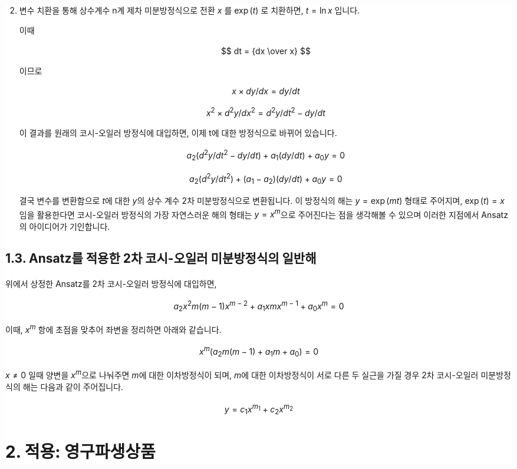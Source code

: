 2. 변수 치환을 통해 상수계수 n계 제차 미분방정식으로 전환
   $x$ 를 $\exp(t)$ 로 치환하면, $t = \ln x$ 입니다. 
   
   이때 
   
   $$
   dt = {dx \over x}
   $$ 
   
   이므로 
   
   $$
   x \times dy/dx = dy / dt
   $$
   
   $$
   x^2 \times d^2y / dx^2 = d^2y / dt^2 - dy/dt
   $$
   
   이 결과를 원래의 코시-오일러 방정식에 대입하면, 이제 t에 대한 방정식으로 바뀌어 있습니다.

   $$
   a_2 \left(d^2y/dt^2 - dy/dt\right) + a_1 (dy/dt) + a_0y = 0
   $$


   $$
   a_2 \left(d^2y/dt^2\right) + (a_1-a_2) (dy/dt) + a_0y = 0
   $$
   

   결국 변수를 변환함으로 $t$에 대한 $y$의 상수 계수 2차 미분방정식으로 변환됩니다.
   이 방정식의 해는 $y = \exp{(mt)}$ 형태로 주어지며, $\exp(t) = x$ 임을 활용한다면 코시-오일러 방정식의 가장 자연스러운 해의 형태는 $y = x^m$으로 주어진다는 점을 생각해볼 수 있으며 이러한 지점에서 Ansatz의 아이디어가 기인합니다.
  
## 1.3. Ansatz를 적용한 2차 코시-오일러 미분방정식의 일반해

위에서 상정한 Ansatz를 2차 코시-오일러 방정식에 대입하면,

$$
a_2 x^2 m(m-1) x^{m-2} + a_1 x m x^{m-1} + a_0 x^m = 0
$$

이때, $x^m$ 항에 초점을 맞추어 좌변을 정리하면 아래와 같습니다.

$$
x^m \left(a_2 m(m-1) + a_1 m + a_0\right) = 0
$$

$x ≠ 0$ 일때 양변을 $x^m$으로 나눠주면 $m$에 대한 이차방정식이 되며, $m$에 대한 이차방정식이 서로 다른 두 실근을 가질 경우 2차 코시-오일러 미분방정식의 해는 다음과 같이 주어집니다.

$$
y = c_1x^{m_1} + c_2x^{m_2}
$$

# 2. 적용: 영구파생상품
